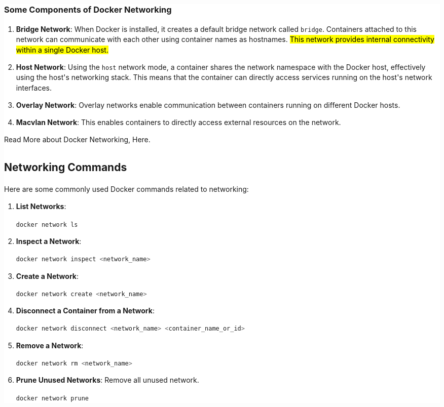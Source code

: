 
### Some Components of Docker Networking

1. **Bridge Network**: When Docker is installed, it creates a default bridge network called `bridge`. Containers attached to this network can communicate with each other using container names as hostnames. <mark>This network provides internal connectivity within a single Docker host.</mark>
    
2. **Host Network**: Using the `host` network mode, a container shares the network namespace with the Docker host, effectively using the host's networking stack. This means that the container can directly access services running on the host's network interfaces.
    
3. **Overlay Network**: Overlay networks enable communication between containers running on different Docker hosts.
    
4. **Macvlan Network**: This enables containers to directly access external resources on the network.
    

Read More about Docker Networking, Here.

## Networking Commands

Here are some commonly used Docker commands related to networking:

1. **List Networks**:
    
    ```bash
    docker network ls
    ```
    
2. **Inspect a Network**:
    
    ```bash
    docker network inspect <network_name>
    ```
    
3. **Create a Network**:
    
    ```bash
    docker network create <network_name>
    ```
    
4. **Disconnect a Container from a Network**:
    
    ```bash
    docker network disconnect <network_name> <container_name_or_id>
    ```
    
5. **Remove a Network**:
    
    ```bash
    docker network rm <network_name>
    ```
    
6. **Prune Unused Networks**: Remove all unused network.
    
    ```bash
    docker network prune
    ```
    